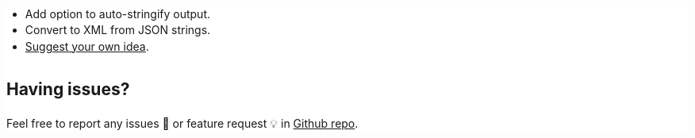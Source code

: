 - Add option to auto-stringify output.
- Convert to XML from JSON strings.
- [Suggest your own idea](https://github.com/danielduarte/xml2json-canonical/issues/new).

## Having issues?

Feel free to report any issues :bug: or feature request :bulb: in [Github repo](https://github.com/danielduarte/xml2json-canonical/issues/new).
